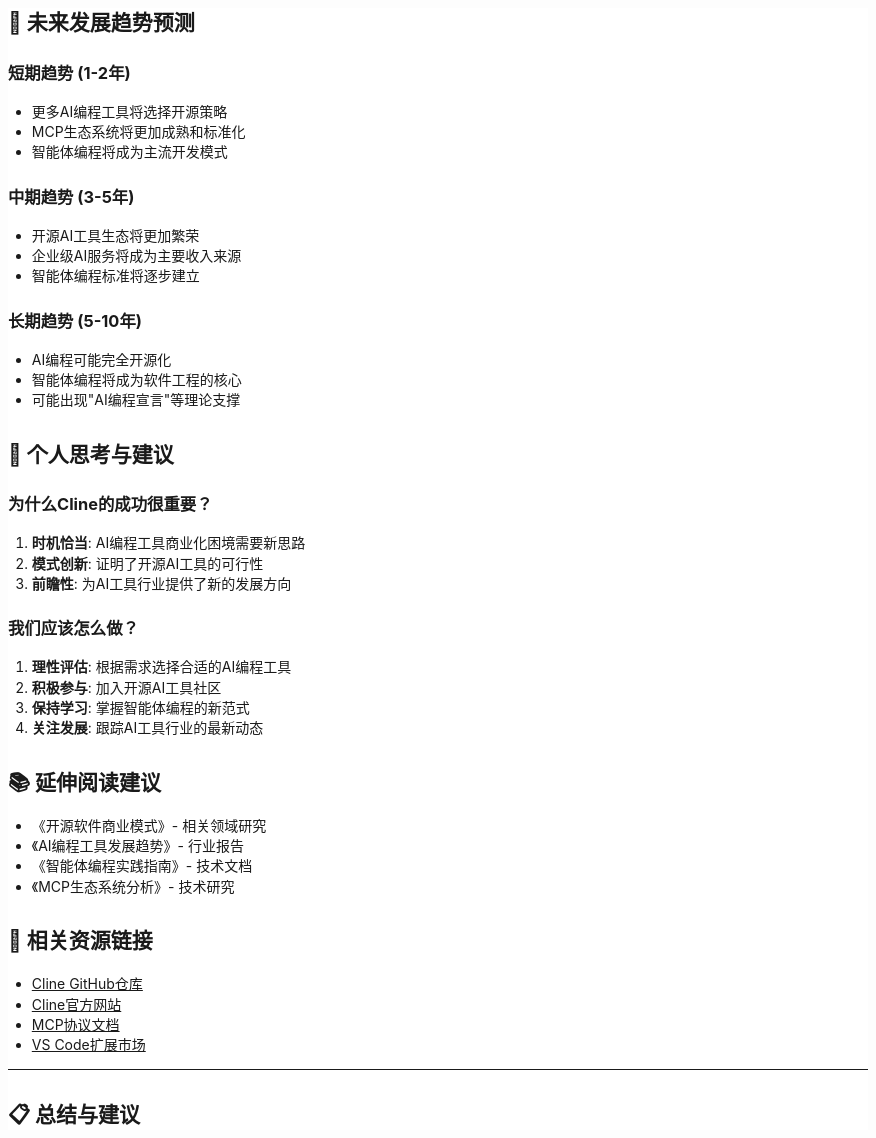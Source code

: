 ## 🔮 未来发展趋势预测

### **短期趋势 (1-2年)**
- 更多AI编程工具将选择开源策略
- MCP生态系统将更加成熟和标准化
- 智能体编程将成为主流开发模式

### **中期趋势 (3-5年)**
- 开源AI工具生态将更加繁荣
- 企业级AI服务将成为主要收入来源
- 智能体编程标准将逐步建立

### **长期趋势 (5-10年)**
- AI编程可能完全开源化
- 智能体编程将成为软件工程的核心
- 可能出现"AI编程宣言"等理论支撑

## 💭 个人思考与建议

### **为什么Cline的成功很重要？**

1. **时机恰当**: AI编程工具商业化困境需要新思路
2. **模式创新**: 证明了开源AI工具的可行性
3. **前瞻性**: 为AI工具行业提供了新的发展方向

### **我们应该怎么做？**

1. **理性评估**: 根据需求选择合适的AI编程工具
2. **积极参与**: 加入开源AI工具社区
3. **保持学习**: 掌握智能体编程的新范式
4. **关注发展**: 跟踪AI工具行业的最新动态

## 📚 延伸阅读建议

- 《开源软件商业模式》- 相关领域研究
- 《AI编程工具发展趋势》- 行业报告
- 《智能体编程实践指南》- 技术文档
- 《MCP生态系统分析》- 技术研究

## 🔗 相关资源链接

- [Cline GitHub仓库](https://github.com/cline-ai/cline)
- [Cline官方网站](https://cline.ai)
- [MCP协议文档](https://modelcontextprotocol.io)
- [VS Code扩展市场](https://marketplace.visualstudio.com)

---

## 📋 总结与建议
